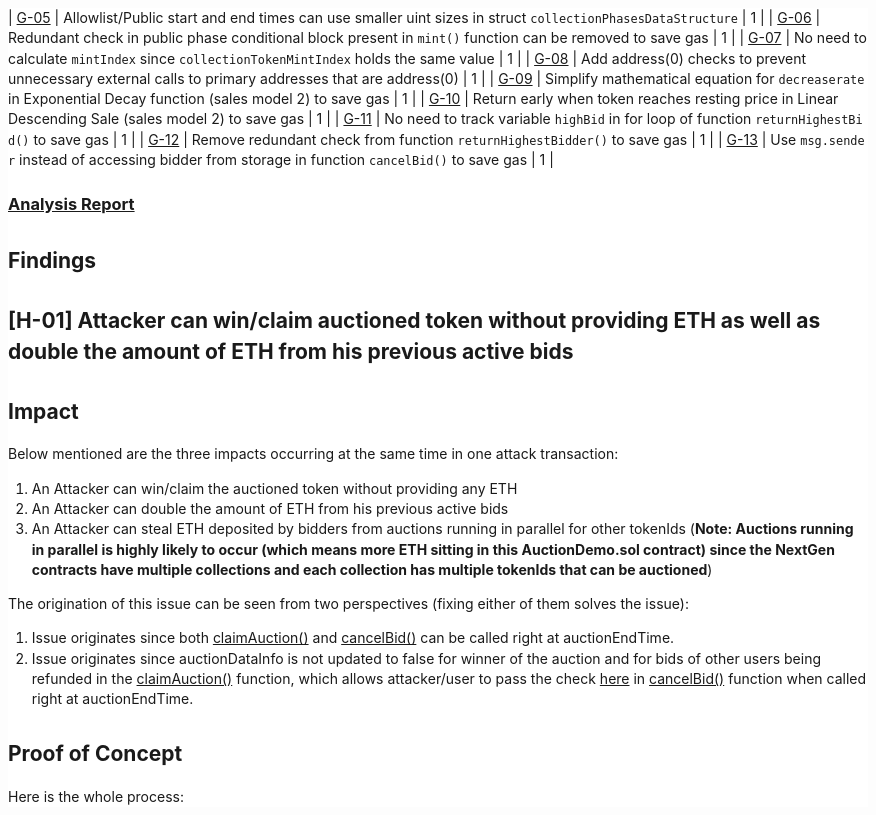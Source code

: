 | [G-05](#g-05-allowlistpublic-start-and-end-times-can-use-smaller-uint-sizes-in-struct-collectionphasesdatastructure)            | Allowlist/Public start and end times can use smaller uint sizes in struct `collectionPhasesDataStructure`   | 1         |
| [G-06](#g-06-redundant-check-in-public-phase-conditional-block-present-in-mint-function-can-be-removed-to-save-gas)            | Redundant check in public phase conditional block present in `mint()` function can be removed to save gas   | 1         |
| [G-07](#g-07-no-need-to-calculate-mintindex-since-collectiontokenmintindex-holds-the-same-value)            | No need to calculate `mintIndex` since `collectionTokenMintIndex` holds the same value                      | 1         |
| [G-08](#g-08-add-address0-checks-to-prevent-unnecessary-external-calls-to-primary-addresses-that-are-address0)            | Add address(0) checks to prevent unnecessary external calls to primary addresses that are address(0)        | 1         |
| [G-09](#g-09-simplify-mathematical-equation-for-decreaserate-in-exponential-decay-function-sales-model-2-to-save-gas)            | Simplify mathematical equation for `decreaserate` in Exponential Decay function (sales model 2) to save gas | 1         |
| [G-10](#g-10-return-early-when-token-reaches-resting-price-in-linear-descending-sale-sales-model-2-to-save-gas)            | Return early when token reaches resting price in Linear Descending Sale (sales model 2) to save gas         | 1         |
| [G-11](#g-11-no-need-to-track-variable-highbid-in-for-loop-of-function-returnhighestbid-to-save-gas)            | No need to track variable `highBid` in for loop of function `returnHighestBid()` to save gas                | 1         |
| [G-12](#g-12-remove-redundant-check-from-function-returnhighestbidder-to-save-gas)            | Remove redundant check from function `returnHighestBidder()` to save gas                                    | 1         |
| [G-13](#g-13-use-msgsender-instead-of-accessing-bidder-from-storage-in-function-cancelbid-to-save-gas)            | Use `msg.sender` instead of accessing bidder from storage in function `cancelBid()` to save gas             | 1         |

### [Analysis Report](#analysis-report-1)

## Findings

## [H-01] Attacker can win/claim auctioned token without providing ETH as well as double the amount of ETH from his previous active bids

## Impact
Below mentioned are the three impacts occurring at the same time in one attack transaction:
1. An Attacker can win/claim the auctioned token without providing any ETH
2. An Attacker can double the amount of ETH from his previous active bids
3. An Attacker can steal ETH deposited by bidders from auctions running in parallel for other tokenIds (**Note: Auctions running in parallel is highly likely to occur (which means more ETH sitting in this AuctionDemo.sol contract) since the NextGen contracts have multiple collections and each collection has multiple tokenIds that can be auctioned**)

The origination of this issue can be seen from two perspectives (fixing either of them solves the issue):
1. Issue originates since both [claimAuction()](https://github.com/code-423n4/2023-10-nextgen/blob/8b518196629faa37eae39736837b24926fd3c07c/smart-contracts/AuctionDemo.sol#L104) and [cancelBid()](https://github.com/code-423n4/2023-10-nextgen/blob/8b518196629faa37eae39736837b24926fd3c07c/smart-contracts/AuctionDemo.sol#L124) can be called right at auctionEndTime.
2. Issue originates since auctionDataInfo is not updated to false for winner of the auction and for bids of other users being refunded in the [claimAuction()](https://github.com/code-423n4/2023-10-nextgen/blob/8b518196629faa37eae39736837b24926fd3c07c/smart-contracts/AuctionDemo.sol#L104) function, which allows attacker/user to pass the check [here](https://github.com/code-423n4/2023-10-nextgen/blob/8b518196629faa37eae39736837b24926fd3c07c/smart-contracts/AuctionDemo.sol#L126C74-L126C121) in [cancelBid()](https://github.com/code-423n4/2023-10-nextgen/blob/8b518196629faa37eae39736837b24926fd3c07c/smart-contracts/AuctionDemo.sol#L124) function when called right at auctionEndTime.

## Proof of Concept
Here is the whole process:

